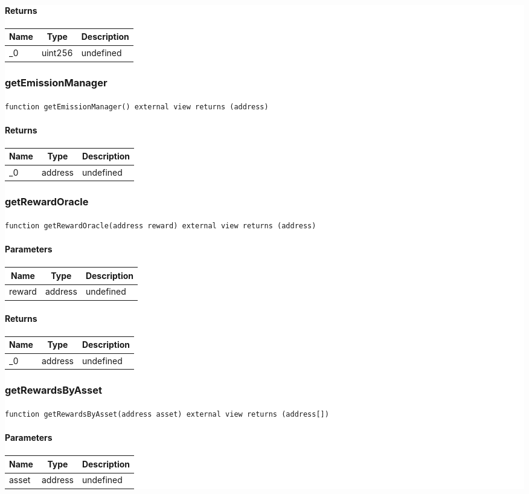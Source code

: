 #### Returns

| Name | Type | Description |
|---|---|---|
| _0 | uint256 | undefined |

### getEmissionManager

```solidity
function getEmissionManager() external view returns (address)
```






#### Returns

| Name | Type | Description |
|---|---|---|
| _0 | address | undefined |

### getRewardOracle

```solidity
function getRewardOracle(address reward) external view returns (address)
```





#### Parameters

| Name | Type | Description |
|---|---|---|
| reward | address | undefined |

#### Returns

| Name | Type | Description |
|---|---|---|
| _0 | address | undefined |

### getRewardsByAsset

```solidity
function getRewardsByAsset(address asset) external view returns (address[])
```





#### Parameters

| Name | Type | Description |
|---|---|---|
| asset | address | undefined |
